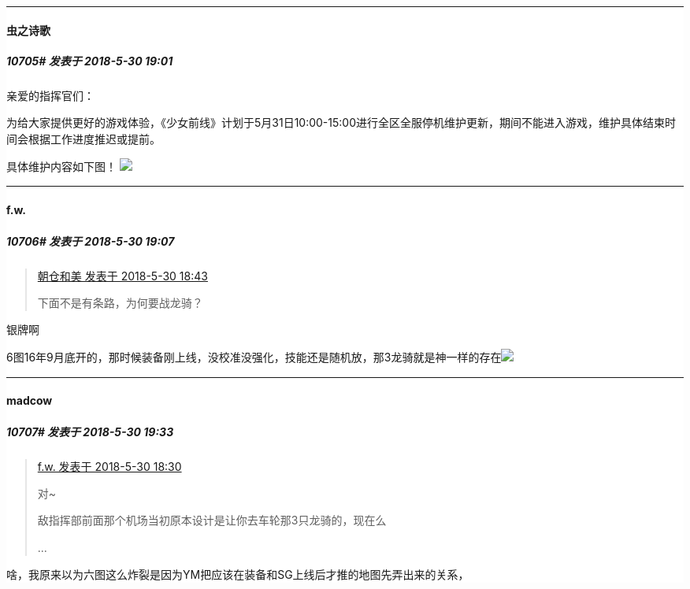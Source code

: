 *****

####  虫之诗歌  
##### 10705#       发表于 2018-5-30 19:01

亲爱的指挥官们：

为给大家提供更好的游戏体验，《少女前线》计划于5月31日10:00-15:00进行全区全服停机维护更新，期间不能进入游戏，维护具体结束时间会根据工作进度推迟或提前。

具体维护内容如下图！
<img src="https://wx2.sinaimg.cn/mw1024/0067Lrddgy1frtk5tmx6kj30p0334wp8.jpg" referrerpolicy="no-referrer">

*****

####  f.w.  
##### 10706#       发表于 2018-5-30 19:07

<blockquote><a href="httphttps://bbs.saraba1st.com/2b/forum.php?mod=redirect&amp;goto=findpost&amp;pid=39824797&amp;ptid=1471785" target="_blank">朝仓和美 发表于 2018-5-30 18:43</a>

下面不是有条路，为何要战龙骑？</blockquote>
银牌啊

6图16年9月底开的，那时候装备刚上线，没校准没强化，技能还是随机放，那3龙骑就是神一样的存在<img src="https://static.saraba1st.com/image/smiley/face2017/067.png" referrerpolicy="no-referrer">

*****

####  madcow  
##### 10707#       发表于 2018-5-30 19:33

<blockquote><a href="httphttps://bbs.saraba1st.com/2b/forum.php?mod=redirect&amp;goto=findpost&amp;pid=39824681&amp;ptid=1471785" target="_blank">f.w. 发表于 2018-5-30 18:30</a>

对~

敌指挥部前面那个机场当初原本设计是让你去车轮那3只龙骑的，现在么

 ...</blockquote>
啥，我原来以为六图这么炸裂是因为YM把应该在装备和SG上线后才推的地图先弄出来的关系，

